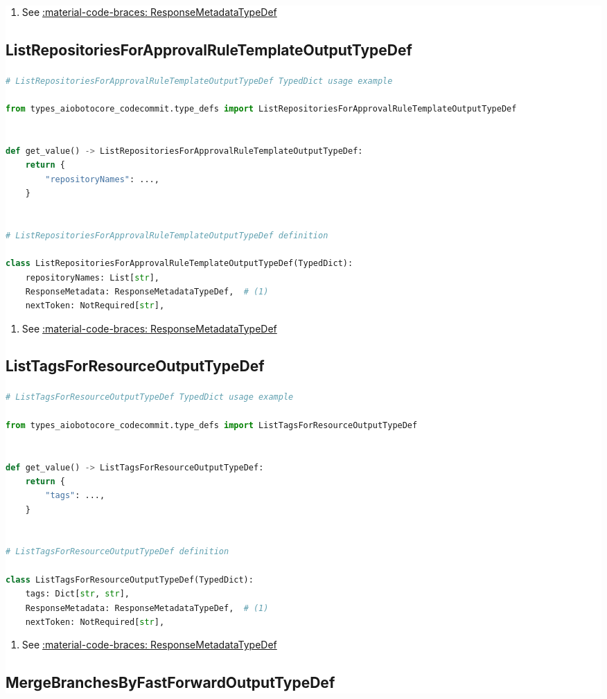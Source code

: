 1. See [:material-code-braces: ResponseMetadataTypeDef](./type_defs.md#responsemetadatatypedef)

## ListRepositoriesForApprovalRuleTemplateOutputTypeDef

```python
# ListRepositoriesForApprovalRuleTemplateOutputTypeDef TypedDict usage example

from types_aiobotocore_codecommit.type_defs import ListRepositoriesForApprovalRuleTemplateOutputTypeDef


def get_value() -> ListRepositoriesForApprovalRuleTemplateOutputTypeDef:
    return {
        "repositoryNames": ...,
    }


# ListRepositoriesForApprovalRuleTemplateOutputTypeDef definition

class ListRepositoriesForApprovalRuleTemplateOutputTypeDef(TypedDict):
    repositoryNames: List[str],
    ResponseMetadata: ResponseMetadataTypeDef,  # (1)
    nextToken: NotRequired[str],
```

1. See [:material-code-braces: ResponseMetadataTypeDef](./type_defs.md#responsemetadatatypedef)

## ListTagsForResourceOutputTypeDef

```python
# ListTagsForResourceOutputTypeDef TypedDict usage example

from types_aiobotocore_codecommit.type_defs import ListTagsForResourceOutputTypeDef


def get_value() -> ListTagsForResourceOutputTypeDef:
    return {
        "tags": ...,
    }


# ListTagsForResourceOutputTypeDef definition

class ListTagsForResourceOutputTypeDef(TypedDict):
    tags: Dict[str, str],
    ResponseMetadata: ResponseMetadataTypeDef,  # (1)
    nextToken: NotRequired[str],
```

1. See [:material-code-braces: ResponseMetadataTypeDef](./type_defs.md#responsemetadatatypedef)

## MergeBranchesByFastForwardOutputTypeDef
